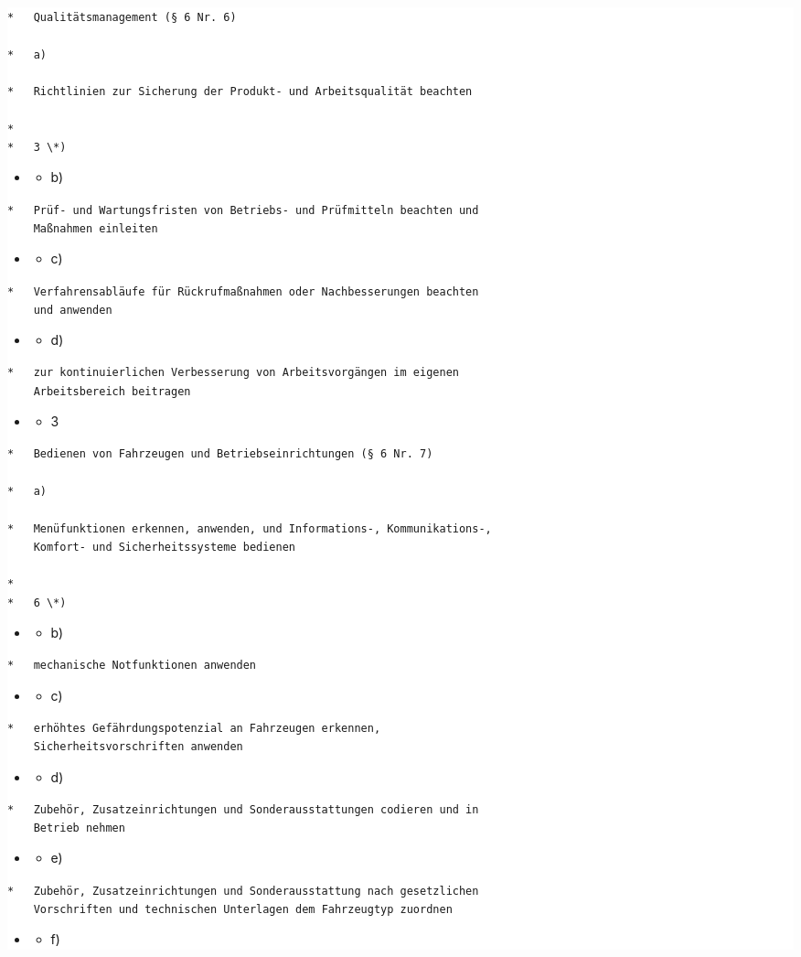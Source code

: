     *   Qualitätsmanagement (§ 6 Nr. 6)

    *   a)

    *   Richtlinien zur Sicherung der Produkt- und Arbeitsqualität beachten

    *
    *   3 \*)


*    *   b)

    *   Prüf- und Wartungsfristen von Betriebs- und Prüfmitteln beachten und
        Maßnahmen einleiten


*    *   c)

    *   Verfahrensabläufe für Rückrufmaßnahmen oder Nachbesserungen beachten
        und anwenden


*    *   d)

    *   zur kontinuierlichen Verbesserung von Arbeitsvorgängen im eigenen
        Arbeitsbereich beitragen


*    *   3

    *   Bedienen von Fahrzeugen und Betriebseinrichtungen (§ 6 Nr. 7)

    *   a)

    *   Menüfunktionen erkennen, anwenden, und Informations-, Kommunikations-,
        Komfort- und Sicherheitssysteme bedienen

    *
    *   6 \*)


*    *   b)

    *   mechanische Notfunktionen anwenden


*    *   c)

    *   erhöhtes Gefährdungspotenzial an Fahrzeugen erkennen,
        Sicherheitsvorschriften anwenden


*    *   d)

    *   Zubehör, Zusatzeinrichtungen und Sonderausstattungen codieren und in
        Betrieb nehmen


*    *   e)

    *   Zubehör, Zusatzeinrichtungen und Sonderausstattung nach gesetzlichen
        Vorschriften und technischen Unterlagen dem Fahrzeugtyp zuordnen


*    *   f)
